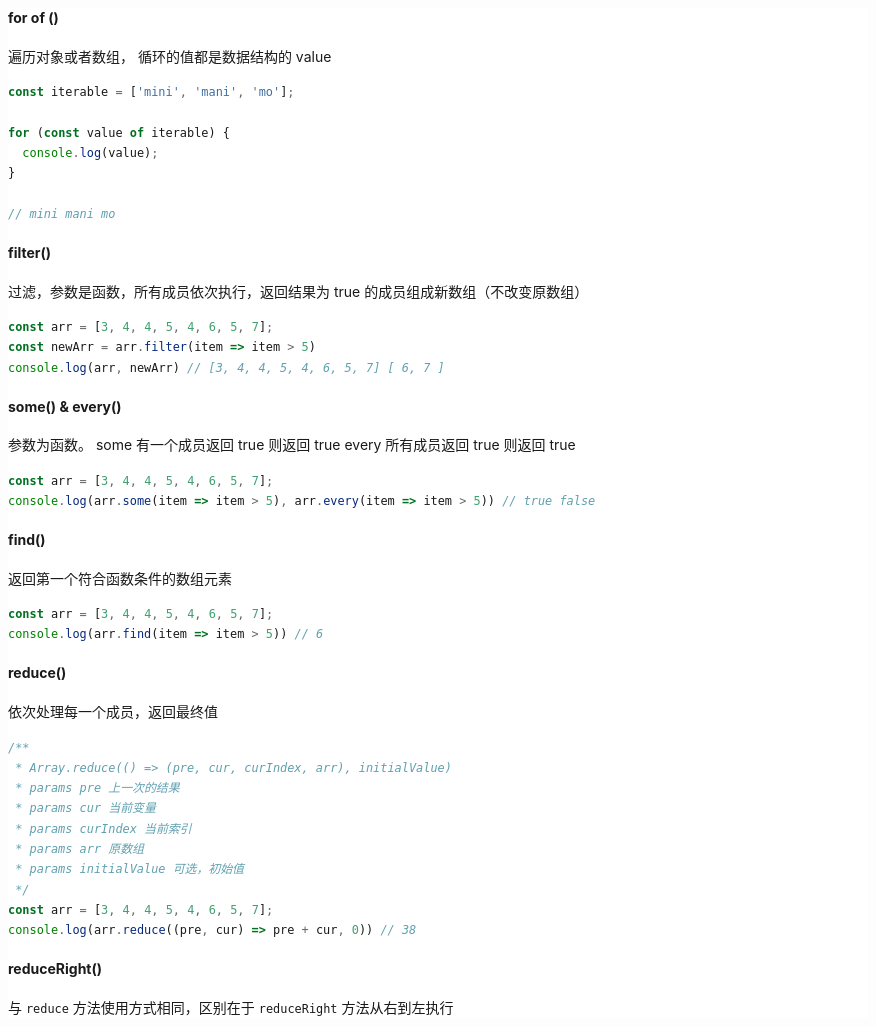 #### for of ()
遍历对象或者数组， 循环的值都是数据结构的 value

```js
const iterable = ['mini', 'mani', 'mo'];

for (const value of iterable) {
  console.log(value);
}

// mini mani mo
```

#### filter()
过滤，参数是函数，所有成员依次执行，返回结果为 true 的成员组成新数组（不改变原数组）

```js
const arr = [3, 4, 4, 5, 4, 6, 5, 7];
const newArr = arr.filter(item => item > 5)
console.log(arr, newArr) // [3, 4, 4, 5, 4, 6, 5, 7] [ 6, 7 ]
```

#### some() & every()
参数为函数。
some 有一个成员返回 true 则返回 true
every 所有成员返回 true 则返回 true

```js
const arr = [3, 4, 4, 5, 4, 6, 5, 7];
console.log(arr.some(item => item > 5), arr.every(item => item > 5)) // true false
```

#### find()
返回第一个符合函数条件的数组元素

```js
const arr = [3, 4, 4, 5, 4, 6, 5, 7];
console.log(arr.find(item => item > 5)) // 6
```

#### reduce()
依次处理每一个成员，返回最终值

```js
/**
 * Array.reduce(() => (pre, cur, curIndex, arr), initialValue)
 * params pre 上一次的结果
 * params cur 当前变量
 * params curIndex 当前索引
 * params arr 原数组
 * params initialValue 可选，初始值
 */
const arr = [3, 4, 4, 5, 4, 6, 5, 7];
console.log(arr.reduce((pre, cur) => pre + cur, 0)) // 38
```
#### reduceRight()
与 `reduce` 方法使用方式相同，区别在于 `reduceRight` 方法从右到左执行
